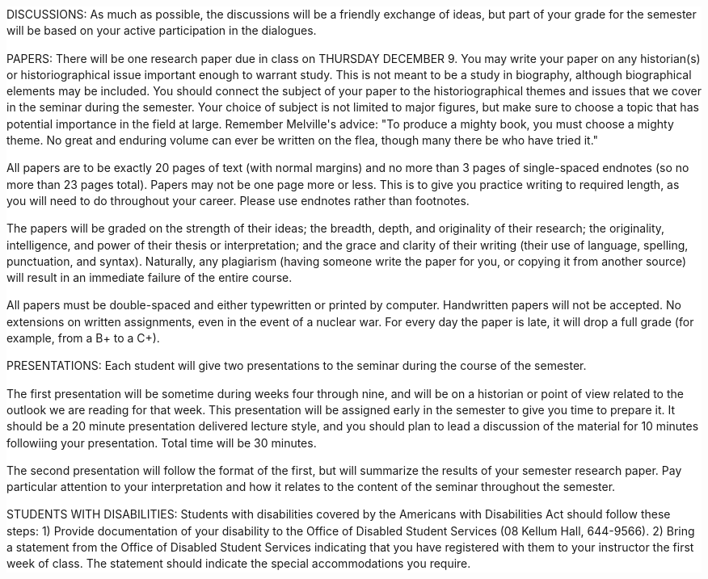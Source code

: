 DISCUSSIONS: As much as possible, the discussions will be a friendly exchange
of ideas, but part of your grade for the semester will be based on your active
participation in the dialogues.

PAPERS: There will be one research paper due in class on THURSDAY DECEMBER 9\.
You may write your paper on any historian(s) or historiographical issue
important enough to warrant study. This is not meant to be a study in
biography, although biographical elements may be included. You should connect
the subject of your paper to the historiographical themes and issues that we
cover in the seminar during the semester. Your choice of subject is not
limited to major figures, but make sure to choose a topic that has potential
importance in the field at large. Remember Melville's advice: "To produce a
mighty book, you must choose a mighty theme. No great and enduring volume can
ever be written on the flea, though many there be who have tried it."

All papers are to be exactly 20 pages of text (with normal margins) and no
more than 3 pages of single-spaced endnotes (so no more than 23 pages total).
Papers may not be one page more or less. This is to give you practice writing
to required length, as you will need to do throughout your career. Please use
endnotes rather than footnotes.

The papers will be graded on the strength of their ideas; the breadth, depth,
and originality of their research; the originality, intelligence, and power of
their thesis or interpretation; and the grace and clarity of their writing
(their use of language, spelling, punctuation, and syntax). Naturally, any
plagiarism (having someone write the paper for you, or copying it from another
source) will result in an immediate failure of the entire course.

All papers must be double-spaced and either typewritten or printed by
computer. Handwritten papers will not be accepted. No extensions on written
assignments, even in the event of a nuclear war. For every day the paper is
late, it will drop a full grade (for example, from a B+ to a C+).

PRESENTATIONS: Each student will give two presentations to the seminar during
the course of the semester.

The first presentation will be sometime during weeks four through nine, and
will be on a historian or point of view related to the outlook we are reading
for that week. This presentation will be assigned early in the semester to
give you time to prepare it. It should be a 20 minute presentation delivered
lecture style, and you should plan to lead a discussion of the material for 10
minutes followiing your presentation. Total time will be 30 minutes.

The second presentation will follow the format of the first, but will
summarize the results of your semester research paper. Pay particular
attention to your interpretation and how it relates to the content of the
seminar throughout the semester.

STUDENTS WITH DISABILITIES: Students with disabilities covered by the
Americans with Disabilities Act should follow these steps: 1) Provide
documentation of your disability to the Office of Disabled Student Services
(08 Kellum Hall, 644-9566). 2) Bring a statement from the Office of Disabled
Student Services indicating that you have registered with them to your
instructor the first week of class. The statement should indicate the special
accommodations you require.
